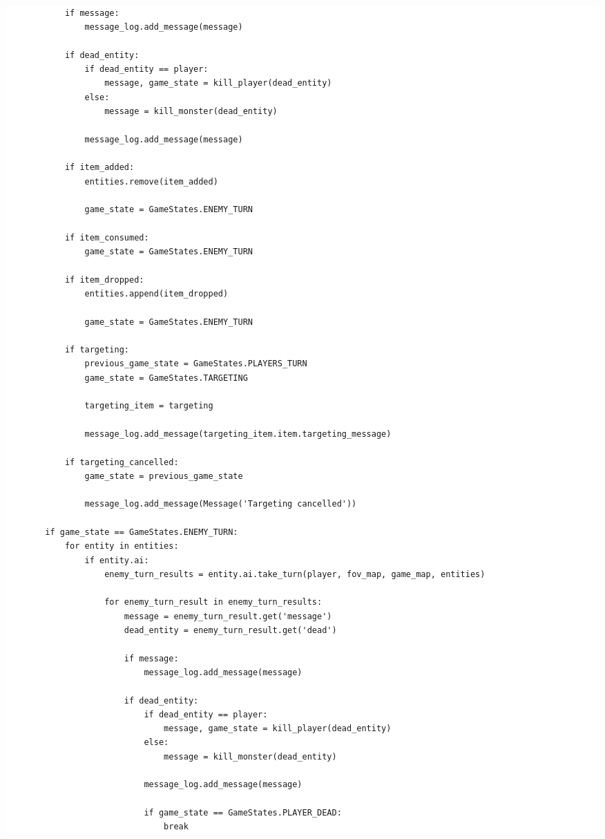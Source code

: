                 if message:
                    message_log.add_message(message)

                if dead_entity:
                    if dead_entity == player:
                        message, game_state = kill_player(dead_entity)
                    else:
                        message = kill_monster(dead_entity)

                    message_log.add_message(message)

                if item_added:
                    entities.remove(item_added)

                    game_state = GameStates.ENEMY_TURN

                if item_consumed:
                    game_state = GameStates.ENEMY_TURN

                if item_dropped:
                    entities.append(item_dropped)

                    game_state = GameStates.ENEMY_TURN

                if targeting:
                    previous_game_state = GameStates.PLAYERS_TURN
                    game_state = GameStates.TARGETING

                    targeting_item = targeting

                    message_log.add_message(targeting_item.item.targeting_message)

                if targeting_cancelled:
                    game_state = previous_game_state

                    message_log.add_message(Message('Targeting cancelled'))

            if game_state == GameStates.ENEMY_TURN:
                for entity in entities:
                    if entity.ai:
                        enemy_turn_results = entity.ai.take_turn(player, fov_map, game_map, entities)

                        for enemy_turn_result in enemy_turn_results:
                            message = enemy_turn_result.get('message')
                            dead_entity = enemy_turn_result.get('dead')

                            if message:
                                message_log.add_message(message)

                            if dead_entity:
                                if dead_entity == player:
                                    message, game_state = kill_player(dead_entity)
                                else:
                                    message = kill_monster(dead_entity)

                                message_log.add_message(message)

                                if game_state == GameStates.PLAYER_DEAD:
                                    break
